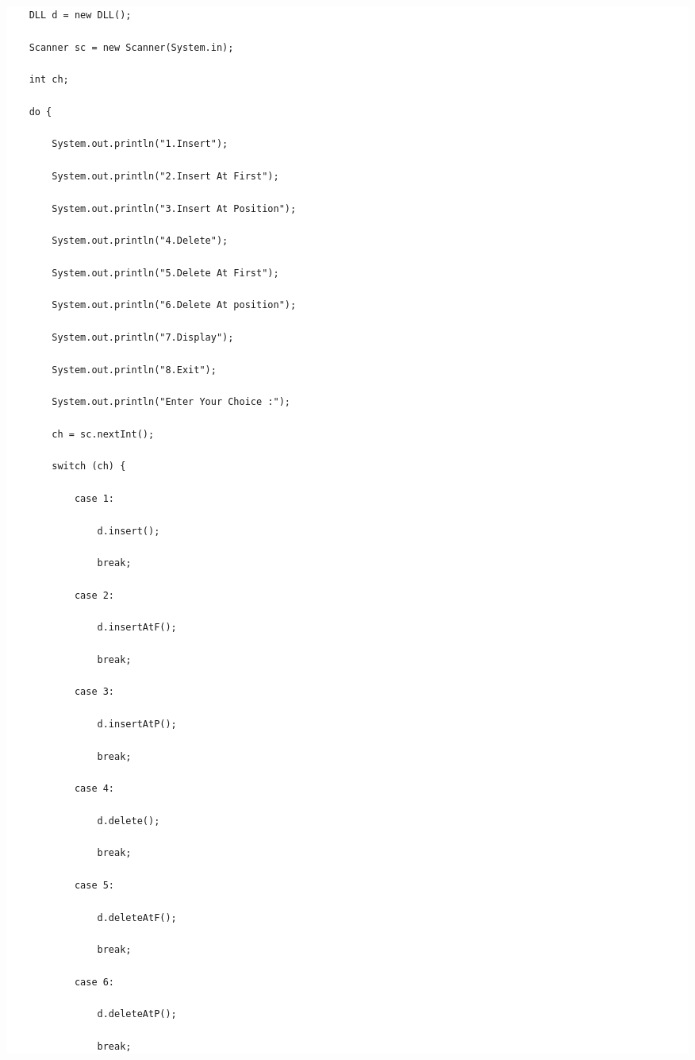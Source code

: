         DLL d = new DLL();

        Scanner sc = new Scanner(System.in);

        int ch;

        do {

            System.out.println("1.Insert");

            System.out.println("2.Insert At First");

            System.out.println("3.Insert At Position");

            System.out.println("4.Delete");

            System.out.println("5.Delete At First");

            System.out.println("6.Delete At position");

            System.out.println("7.Display");

            System.out.println("8.Exit");

            System.out.println("Enter Your Choice :");

            ch = sc.nextInt();

            switch (ch) {

                case 1:

                    d.insert();

                    break;

                case 2:

                    d.insertAtF();

                    break;

                case 3:

                    d.insertAtP();

                    break;

                case 4:

                    d.delete();

                    break;

                case 5:

                    d.deleteAtF();

                    break;

                case 6:

                    d.deleteAtP();

                    break;
